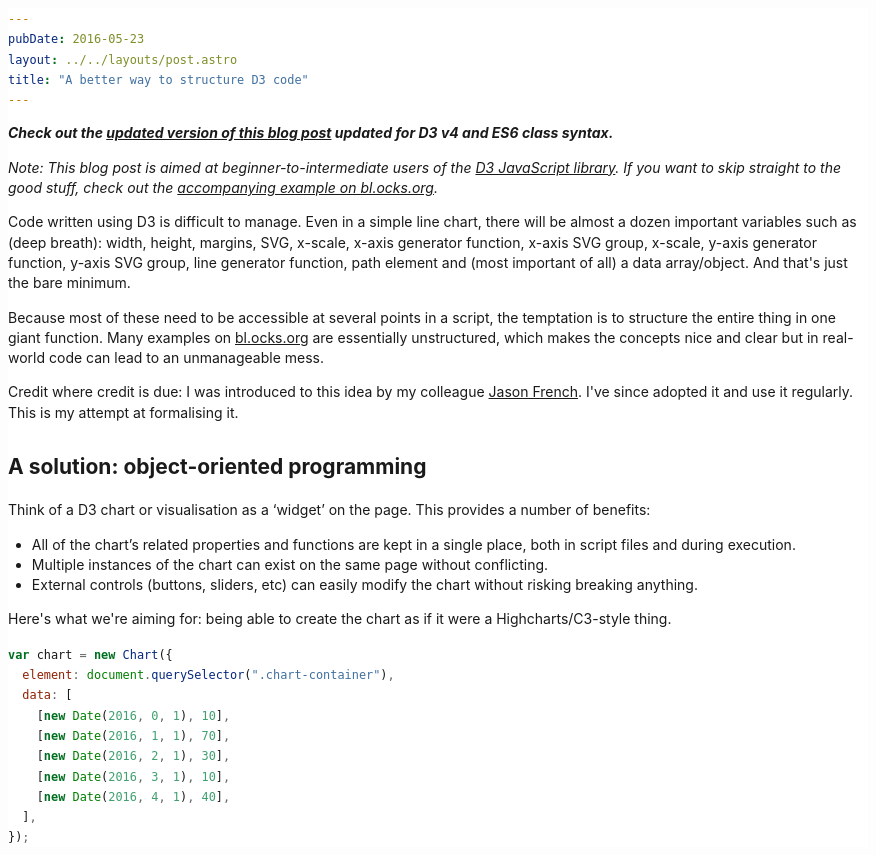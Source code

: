 ```yaml
---
pubDate: 2016-05-23
layout: ../../layouts/post.astro
title: "A better way to structure D3 code"
---
```


_**Check out the [updated version of this blog post](http://ejb.github.io/2017/08/09/a-better-way-to-structure-d3-code-es6-version.html) updated for D3 v4 and ES6 class syntax.**_

_Note: This blog post is aimed at beginner-to-intermediate users of the [D3 JavaScript library](https://d3js.org). If you want to skip straight to the good stuff, check out the [accompanying example on bl.ocks.org](https://bl.ocks.org/ejb/79698ac221dbcff637b1930a387a9416)._

Code written using D3 is difficult to manage. Even in a simple line chart, there will be almost a dozen important variables such as (deep breath): width, height, margins, SVG, x-scale, x-axis generator function, x-axis SVG group, x-scale, y-axis generator function, y-axis SVG group, line generator function, path element and (most important of all) a data array/object. And that's just the bare minimum.

Because most of these need to be accessible at several points in a script, the temptation is to structure the entire thing in one giant function. Many examples on [bl.ocks.org](http://bl.ocks.org) are essentially unstructured, which makes the concepts nice and clear but in real-world code can lead to an unmanageable mess.

Credit where credit is due: I was introduced to this idea by my colleague [Jason French](https://twitter.com/jasonleefrench/). I've since adopted it and use it regularly. This is my attempt at formalising it.

## A solution: object-oriented programming

Think of a D3 chart or visualisation as a ‘widget’ on the page. This provides a number of benefits:

- All of the chart’s related properties and functions are kept in a single place, both in script files and during execution.
- Multiple instances of the chart can exist on the same page without conflicting.
- External controls (buttons, sliders, etc) can easily modify the chart without risking breaking anything.

Here's what we're aiming for: being able to create the chart as if it were a Highcharts/C3-style thing.

```js
var chart = new Chart({
  element: document.querySelector(".chart-container"),
  data: [
    [new Date(2016, 0, 1), 10],
    [new Date(2016, 1, 1), 70],
    [new Date(2016, 2, 1), 30],
    [new Date(2016, 3, 1), 10],
    [new Date(2016, 4, 1), 40],
  ],
});
```


[^1]: In this case, there is no practical difference between the object’s ‘private’ and ‘public’ methods -- they are all accessible from outside of the object. For a list of ways to make pseudo-private or actual private methods, see [this article](https://developer.mozilla.org/en-US/Add-ons/SDK/Guides/Contributor_s_Guide/Private_Properties).
[^2]: `_this` and `that` are both fine, but `self` is not a good option because it may conflict with [`window.self`](https://developer.mozilla.org/en/docs/Web/API/Window/self). Another option, if you're using ES6 (the newest version of JavaScript, which is only supported in the very latest browsers), is ["fat arrow functions"](http://www-db.deis.unibo.it/courses/TW/DOCS/JS/developer.mozilla.org/en-US/docs/Web/JavaScript/Reference/Functions/Arrow_functions.html), which always inherit the value of `this`.
[^3]: If you're feeling especially brave, they could [inherit from a parent object](https://davidwalsh.name/javascript-objects). I’ve never tried this myself.